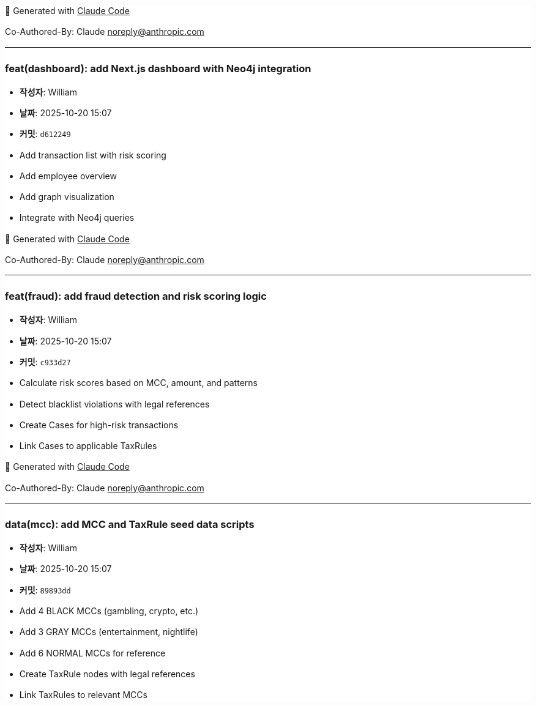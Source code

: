 🤖 Generated with [Claude Code](https://claude.com/claude-code)

Co-Authored-By: Claude <noreply@anthropic.com>


---

### feat(dashboard): add Next.js dashboard with Neo4j integration

- **작성자**: William
- **날짜**: 2025-10-20 15:07
- **커밋**: `d612249`


- Add transaction list with risk scoring
- Add employee overview
- Add graph visualization
- Integrate with Neo4j queries

🤖 Generated with [Claude Code](https://claude.com/claude-code)

Co-Authored-By: Claude <noreply@anthropic.com>


---

### feat(fraud): add fraud detection and risk scoring logic

- **작성자**: William
- **날짜**: 2025-10-20 15:07
- **커밋**: `c933d27`


- Calculate risk scores based on MCC, amount, and patterns
- Detect blacklist violations with legal references
- Create Cases for high-risk transactions
- Link Cases to applicable TaxRules

🤖 Generated with [Claude Code](https://claude.com/claude-code)

Co-Authored-By: Claude <noreply@anthropic.com>


---

### data(mcc): add MCC and TaxRule seed data scripts

- **작성자**: William
- **날짜**: 2025-10-20 15:07
- **커밋**: `89893dd`


- Add 4 BLACK MCCs (gambling, crypto, etc.)
- Add 3 GRAY MCCs (entertainment, nightlife)
- Add 6 NORMAL MCCs for reference
- Create TaxRule nodes with legal references
- Link TaxRules to relevant MCCs
